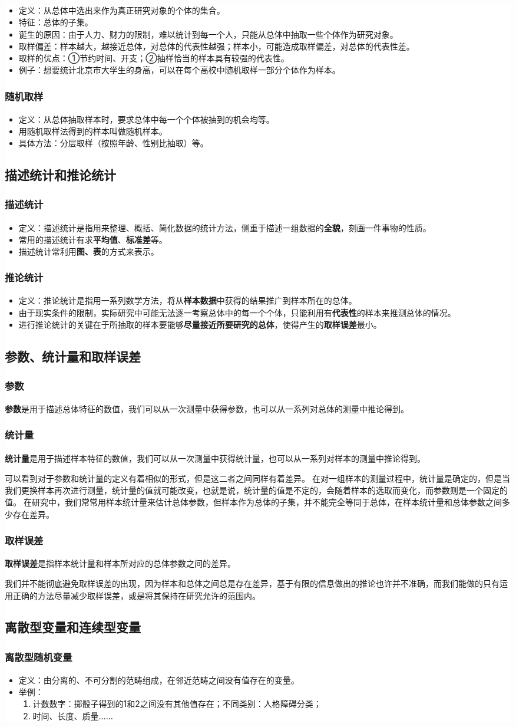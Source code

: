  - 定义：从总体中选出来作为真正研究对象的个体的集合。
 - 特征：总体的子集。
 - 诞生的原因：由于人力、财力的限制，难以统计到每一个人，只能从总体中抽取一些个体作为研究对象。
 - 取样偏差：样本越大，越接近总体，对总体的代表性越强；样本小，可能造成取样偏差，对总体的代表性差。
 - 取样的优点：①节约时间、开支；②抽样恰当的样本具有较强的代表性。
 - 例子：想要统计北京市大学生的身高，可以在每个高校中随机取样一部分个体作为样本。

### 随机取样

 - 定义：从总体抽取样本时，要求总体中每一个个体被抽到的机会均等。 
 - 用随机取样法得到的样本叫做随机样本。
 - 具体方法：分层取样（按照年龄、性别比抽取）等。

## 描述统计和推论统计

### 描述统计

 - 定义：描述统计是指用来整理、概括、简化数据的统计方法，侧重于描述一组数据的**全貌**，刻画一件事物的性质。
 - 常用的描述统计有求**平均值**、**标准差**等。
 - 描述统计常利用**图、表**的方式来表示。

### 推论统计

 - 定义：推论统计是指用一系列数学方法，将从**样本数据**中获得的结果推广到样本所在的总体。
 - 由于现实条件的限制，实际研究中可能无法逐一考察总体中的每一个个体，只能利用有**代表性**的样本来推测总体的情况。
 - 进行推论统计的关键在于所抽取的样本要能够**尽量接近所要研究的总体**，使得产生的**取样误差**最小。

## 参数、统计量和取样误差

### 参数

**参数**是用于描述总体特征的数值，我们可以从一次测量中获得参数，也可以从一系列对总体的测量中推论得到。

### 统计量

**统计量**是用于描述样本特征的数值，我们可以从一次测量中获得统计量，也可以从一系列对样本的测量中推论得到。

可以看到对于参数和统计量的定义有着相似的形式，但是这二者之间同样有着差异。 在对一组样本的测量过程中，统计量是确定的，但是当我们更换样本再次进行测量，统计量的值就可能改变，也就是说，统计量的值是不定的，会随着样本的选取而变化，而参数则是一个固定的值。 在研究中，我们常常用样本统计量来估计总体参数，但样本作为总体的子集，并不能完全等同于总体，在样本统计量和总体参数之间多少存在差异。

### 取样误差

**取样误差**是指样本统计量和样本所对应的总体参数之间的差异。

我们并不能彻底避免取样误差的出现，因为样本和总体之间总是存在差异，基于有限的信息做出的推论也许并不准确，而我们能做的只有运用正确的方法尽量减少取样误差，或是将其保持在研究允许的范围内。

## 离散型变量和连续型变量

### 离散型随机变量

- 定义：由分离的、不可分割的范畴组成，在邻近范畴之间没有值存在的变量。
- 举例：
	1. 计数数字：掷骰子得到的1和2之间没有其他值存在；不同类别：人格障碍分类；
    2. 时间、长度、质量……
